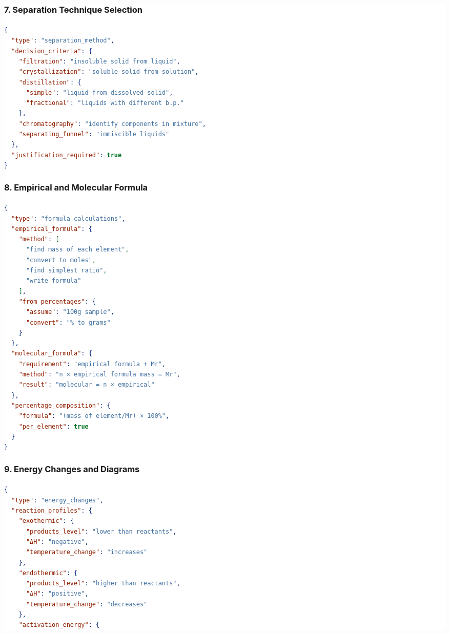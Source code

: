 ### **7. Separation Technique Selection**

```json
{
  "type": "separation_method",
  "decision_criteria": {
    "filtration": "insoluble solid from liquid",
    "crystallization": "soluble solid from solution",
    "distillation": {
      "simple": "liquid from dissolved solid",
      "fractional": "liquids with different b.p."
    },
    "chromatography": "identify components in mixture",
    "separating_funnel": "immiscible liquids"
  },
  "justification_required": true
}
```

### **8. Empirical and Molecular Formula**

```json
{
  "type": "formula_calculations",
  "empirical_formula": {
    "method": [
      "find mass of each element",
      "convert to moles",
      "find simplest ratio",
      "write formula"
    ],
    "from_percentages": {
      "assume": "100g sample",
      "convert": "% to grams"
    }
  },
  "molecular_formula": {
    "requirement": "empirical formula + Mr",
    "method": "n × empirical formula mass = Mr",
    "result": "molecular = n × empirical"
  },
  "percentage_composition": {
    "formula": "(mass of element/Mr) × 100%",
    "per_element": true
  }
}
```

### **9. Energy Changes and Diagrams**

```json
{
  "type": "energy_changes",
  "reaction_profiles": {
    "exothermic": {
      "products_level": "lower than reactants",
      "ΔH": "negative",
      "temperature_change": "increases"
    },
    "endothermic": {
      "products_level": "higher than reactants",
      "ΔH": "positive",
      "temperature_change": "decreases"
    },
    "activation_energy": {
```